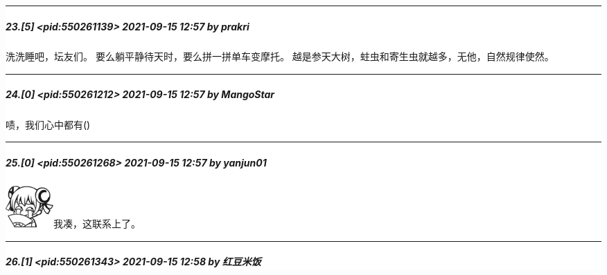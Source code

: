 ----
##### <span id="pid550261139">23.[5] \<pid:550261139\> 2021-09-15 12:57 by prakri</span>
洗洗睡吧，坛友们。
要么躺平静待天时，要么拼一拼单车变摩托。
越是参天大树，蛀虫和寄生虫就越多，无他，自然规律使然。

----
##### <span id="pid550261212">24.[0] \<pid:550261212\> 2021-09-15 12:57 by MangoStar</span>
啧，我们心中都有()

----
##### <span id="pid550261268">25.[0] \<pid:550261268\> 2021-09-15 12:57 by yanjun01</span>
![img](./44594231.png)我凑，这联系上了。

----
##### <span id="pid550261343">26.[1] \<pid:550261343\> 2021-09-15 12:58 by 红豆米饭</span>